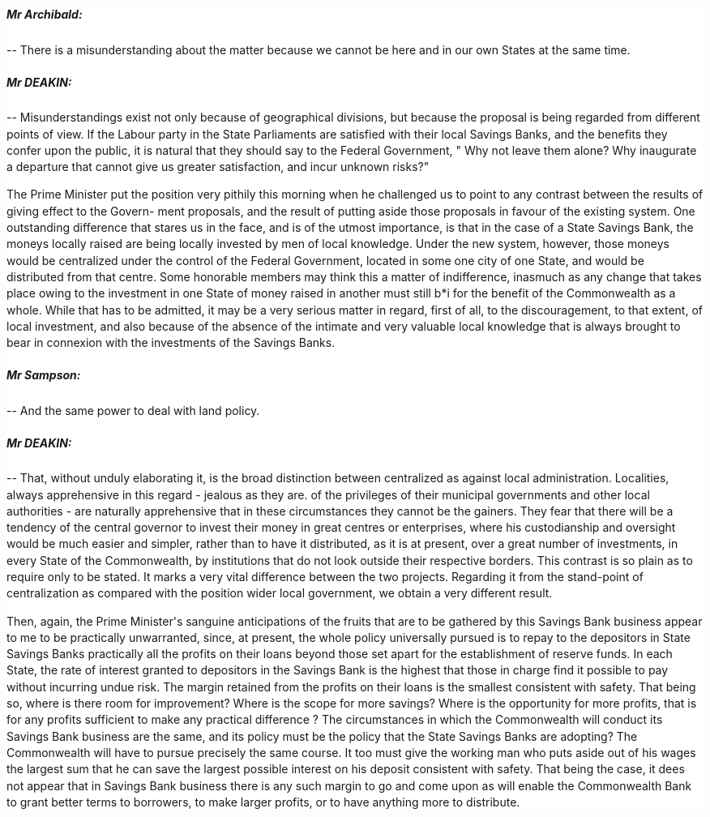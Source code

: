##### Mr Archibald:

-- There is a misunderstanding about the matter because we cannot be here and in our own States at the same time. 

##### Mr DEAKIN:

-- Misunderstandings exist not only because of geographical divisions, but because the proposal is being regarded from different points of view. If the Labour party in the State Parliaments are satisfied with their local Savings Banks, and the benefits they confer upon the public, it is natural that they should say to the Federal Government, " Why not leave them alone? Why inaugurate a departure that cannot give us greater satisfaction, and incur unknown risks?" 

The Prime Minister put the position very pithily this morning when he challenged us to point to any contrast between the results of giving effect to the Govern-  ment proposals, and the result of putting aside those proposals in favour of the existing system. One outstanding difference that stares us in the face, and is of the utmost importance, is that in the case of a State Savings Bank, the moneys locally raised are being locally invested by men of local knowledge. Under the new system, however, those moneys would be centralized under the control of the Federal Government, located in some one city of one State, and would be distributed from that centre. Some honorable members  may think this a matter of indifference, inasmuch as any change that takes place owing to the investment in one State of money raised in another must still b*i for the benefit of the Commonwealth as a whole. While that has to be admitted, it may be a very serious matter in regard, first of all, to the discouragement, to that extent, of local investment, and also because of the absence of the intimate and very valuable local knowledge that is always brought to bear in connexion with the investments of the Savings Banks. 

##### Mr Sampson:

--  And the same power to deal with land policy. 

##### Mr DEAKIN:

-- That, without unduly elaborating it, is the broad distinction between centralized as against local administration. Localities, always apprehensive in this regard - jealous as they are. of the privileges of their municipal governments and other local authorities - are naturally apprehensive that in these circumstances they cannot be the gainers. They fear that there will be a tendency of the central governor to invest their money in great centres or enterprises, where his custodianship and oversight would be much easier and simpler, rather than to have it distributed, as it is at present, over a great number of investments, in every State of the Commonwealth, by institutions that do not look outside their respective borders. This contrast is so plain as to require only to be stated. It marks a very vital difference between the two projects. Regarding it from the stand-point of centralization as compared with the position wider local government, we obtain a very different result. 

Then, again, the Prime Minister's sanguine anticipations of the fruits that are to be gathered by this Savings Bank business appear to me to be practically unwarranted, since, at present, the whole policy universally pursued is to repay to the depositors in State Savings Banks practically all the profits on their loans beyond those set apart for the establishment of reserve funds. In each State, the rate of interest granted to depositors in the Savings Bank is the highest that those in charge find it possible to pay without incurring undue risk. The margin retained from the profits on their loans is the smallest consistent with safety. That being so, where is there room for improvement? Where is the scope for more savings? Where is the opportunity for more profits, that is for any profits sufficient to make any practical difference ? The circumstances in which the Commonwealth will conduct its Savings Bank business are the same, and its policy must be the policy that the State Savings Banks are adopting? The Commonwealth will have to pursue precisely the same course. It too must give the working man who puts aside out of his wages the largest sum that he can save the largest possible interest on his deposit consistent with safety. That being the case, it dees not appear that in Savings Bank business there is any such margin to go and come upon as will enable the Commonwealth Bank to grant better terms to borrowers, to make larger profits, or to have anything more to distribute. 
